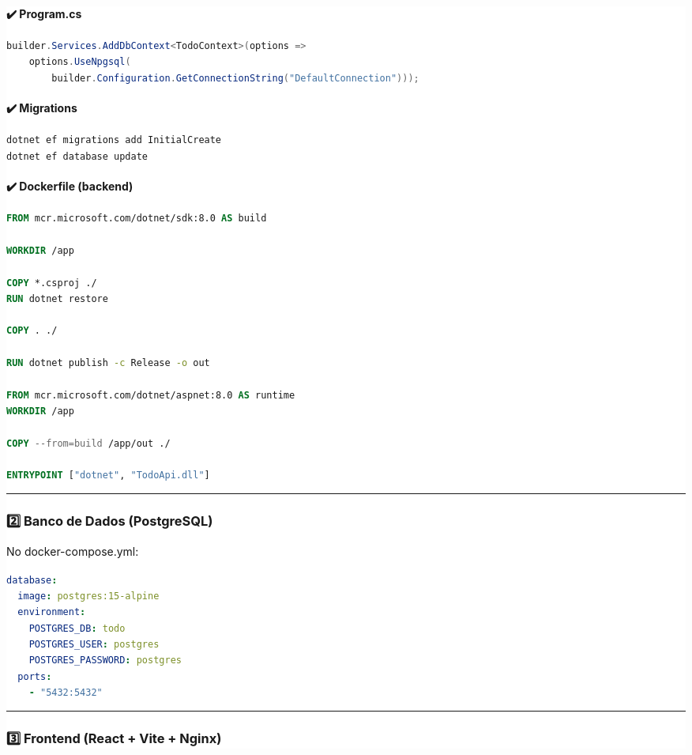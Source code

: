 #### ✔️ Program.cs
```csharp
builder.Services.AddDbContext<TodoContext>(options =>
    options.UseNpgsql(
        builder.Configuration.GetConnectionString("DefaultConnection")));
```

#### ✔️ Migrations
```bash
dotnet ef migrations add InitialCreate
dotnet ef database update
```

#### ✔️ Dockerfile (backend)
```dockerfile
FROM mcr.microsoft.com/dotnet/sdk:8.0 AS build

WORKDIR /app

COPY *.csproj ./
RUN dotnet restore

COPY . ./

RUN dotnet publish -c Release -o out

FROM mcr.microsoft.com/dotnet/aspnet:8.0 AS runtime
WORKDIR /app

COPY --from=build /app/out ./

ENTRYPOINT ["dotnet", "TodoApi.dll"]
```

---

### 2️⃣ Banco de Dados (PostgreSQL)

No docker-compose.yml:
```yaml
database:
  image: postgres:15-alpine
  environment:
    POSTGRES_DB: todo
    POSTGRES_USER: postgres
    POSTGRES_PASSWORD: postgres
  ports:
    - "5432:5432"
```

---

### 3️⃣ Frontend (React + Vite + Nginx)
